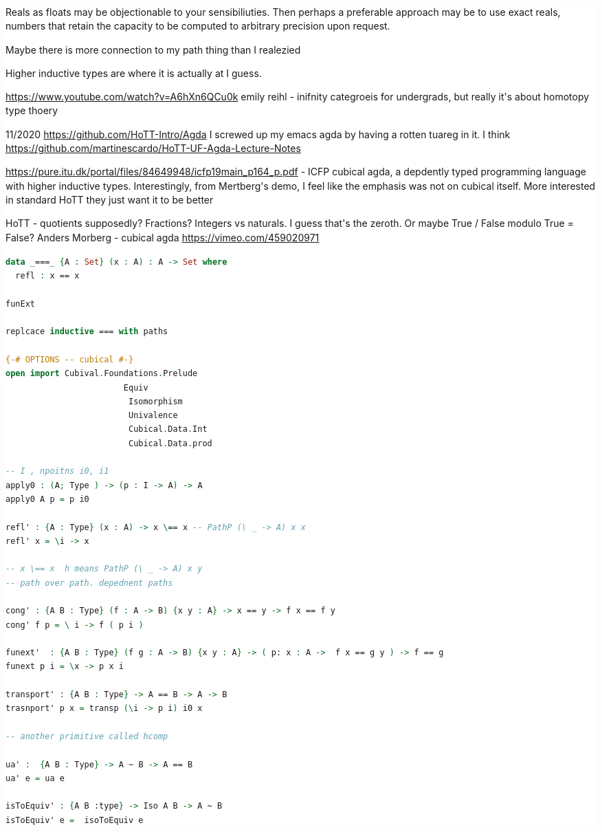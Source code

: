 Reals as floats may be objectionable to your sensibiliuties. Then perhaps a preferable approach may be to use exact reals, numbers that retain the capacity to be computed to arbitrary precision upon request.

Maybe there is more connection to my path thing than I realezied

Higher inductive types are where it is actually at I guess.

<https://www.youtube.com/watch?v=A6hXn6QCu0k> emily reihl - inifnity categroeis for undergrads, but really it's about homotopy type thoery

11/2020
<https://github.com/HoTT-Intro/Agda>
I screwed up my emacs agda by having a rotten tuareg in it. I think
<https://github.com/martinescardo/HoTT-UF-Agda-Lecture-Notes>

<https://pure.itu.dk/portal/files/84649948/icfp19main_p164_p.pdf> - ICFP cubical agda, a depdently typed programming language with higher inductive types. Interestingly, from Mertberg's demo, I feel like the emphasis was not on cubical itself. More interested in standard HoTT they just want it to be better

HoTT - quotients supposedly? Fractions? Integers vs naturals. I guess that's the zeroth.
Or maybe True / False modulo True = False?
Anders Morberg - cubical agda  <https://vimeo.com/459020971>

```agda
data _===_ {A : Set} (x : A) : A -> Set where
  refl : x == x

funExt

replcace inductive === with paths

{-# OPTIONS -- cubical #-}
open import Cubival.Foundations.Prelude
                        Equiv
                         Isomorphism
                         Univalence
                         Cubical.Data.Int
                         Cubical.Data.prod

-- I , npoitns i0, i1
apply0 : (A; Type ) -> (p : I -> A) -> A
apply0 A p = p i0

refl' : {A : Type} (x : A) -> x \== x -- PathP (\ _ -> A) x x
refl' x = \i -> x

-- x \== x  h means PathP (\ _ -> A) x y
-- path over path. depednent paths

cong' : {A B : Type} (f : A -> B) {x y : A} -> x == y -> f x == f y
cong' f p = \ i -> f ( p i )

funext'  : {A B : Type} (f g : A -> B) {x y : A} -> ( p: x : A ->  f x == g y ) -> f == g
funext p i = \x -> p x i

transport' : {A B : Type} -> A == B -> A -> B
trasnport' p x = transp (\i -> p i) i0 x

-- another primitive called hcomp

ua' :  {A B : Type} -> A ~ B -> A == B
ua' e = ua e

isToEquiv' : {A B :type} -> Iso A B -> A ~ B
isToEquiv' e =  isoToEquiv e
```